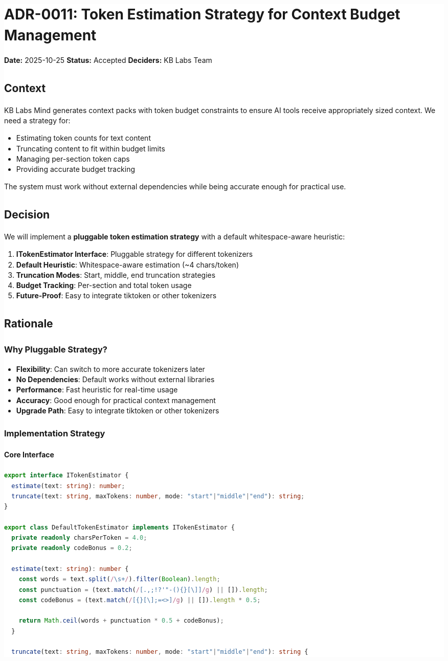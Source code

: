 # ADR-0011: Token Estimation Strategy for Context Budget Management

**Date:** 2025-10-25
**Status:** Accepted
**Deciders:** KB Labs Team

## Context

KB Labs Mind generates context packs with token budget constraints to ensure AI tools receive appropriately sized context. We need a strategy for:

- Estimating token counts for text content
- Truncating content to fit within budget limits
- Managing per-section token caps
- Providing accurate budget tracking

The system must work without external dependencies while being accurate enough for practical use.

## Decision

We will implement a **pluggable token estimation strategy** with a default whitespace-aware heuristic:

1. **ITokenEstimator Interface**: Pluggable strategy for different tokenizers
2. **Default Heuristic**: Whitespace-aware estimation (~4 chars/token)
3. **Truncation Modes**: Start, middle, end truncation strategies
4. **Budget Tracking**: Per-section and total token usage
5. **Future-Proof**: Easy to integrate tiktoken or other tokenizers

## Rationale

### Why Pluggable Strategy?

- **Flexibility**: Can switch to more accurate tokenizers later
- **No Dependencies**: Default works without external libraries
- **Performance**: Fast heuristic for real-time usage
- **Accuracy**: Good enough for practical context management
- **Upgrade Path**: Easy to integrate tiktoken or other tokenizers

### Implementation Strategy

#### Core Interface

```typescript
export interface ITokenEstimator {
  estimate(text: string): number;
  truncate(text: string, maxTokens: number, mode: "start"|"middle"|"end"): string;
}

export class DefaultTokenEstimator implements ITokenEstimator {
  private readonly charsPerToken = 4.0;
  private readonly codeBonus = 0.2;
  
  estimate(text: string): number {
    const words = text.split(/\s+/).filter(Boolean).length;
    const punctuation = (text.match(/[.,;!?'"-(){}[\]]/g) || []).length;
    const codeBonus = (text.match(/[{}[\];=<>]/g) || []).length * 0.5;
    
    return Math.ceil(words + punctuation * 0.5 + codeBonus);
  }
  
  truncate(text: string, maxTokens: number, mode: "start"|"middle"|"end"): string {
```